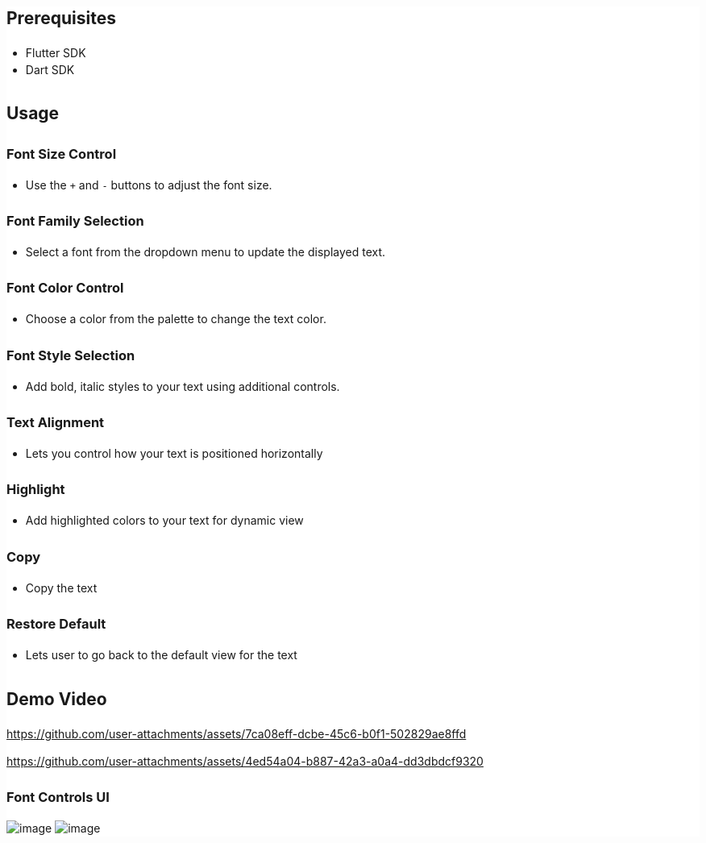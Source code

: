 ## Prerequisites

- Flutter SDK
- Dart SDK

## Usage

### Font Size Control

- Use the `+` and `-` buttons to adjust the font size.

### Font Family Selection

- Select a font from the dropdown menu to update the displayed text.

### Font Color Control

- Choose a color from the palette to change the text color.

### Font Style Selection

- Add bold, italic styles to your text using additional controls.

### Text Alignment 

- Lets you control how your text is positioned horizontally

### Highlight 

- Add highlighted colors to your text for dynamic view

### Copy 

- Copy the text

### Restore Default

- Lets user to go back to the default view for the text

## Demo Video

https://github.com/user-attachments/assets/7ca08eff-dcbe-45c6-b0f1-502829ae8ffd


https://github.com/user-attachments/assets/4ed54a04-b887-42a3-a0a4-dd3dbdcf9320



### Font Controls UI

<img  src="https://github.com/user-attachments/assets/b575b132-6d9c-4983-9b83-66b915d1526f" alt="image"  width="200" height="400"/>

<img width="200" height="400" alt="image" src="https://github.com/user-attachments/assets/043cbb05-51c1-452c-9c34-737251df0553" />
